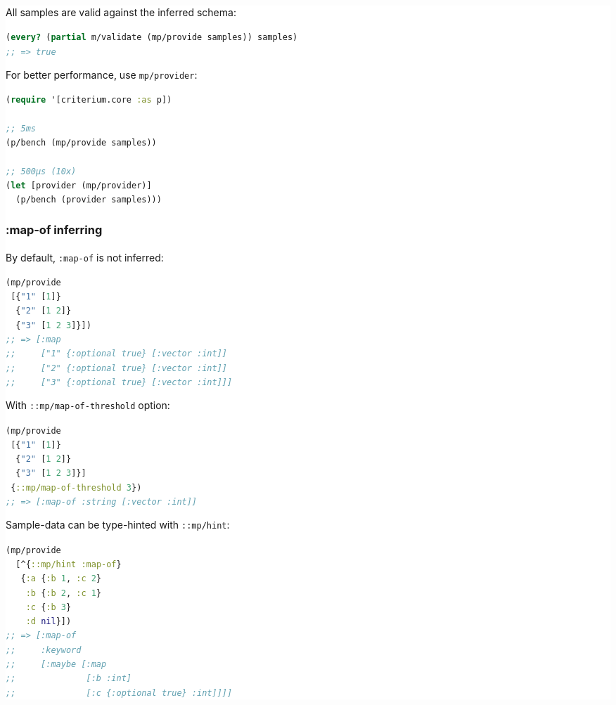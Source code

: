 All samples are valid against the inferred schema:

```clojure
(every? (partial m/validate (mp/provide samples)) samples)
;; => true
```

For better performance, use `mp/provider`:


```clojure
(require '[criterium.core :as p])

;; 5ms
(p/bench (mp/provide samples))

;; 500µs (10x)
(let [provider (mp/provider)]
  (p/bench (provider samples)))
```

### :map-of inferring

By default, `:map-of` is not inferred:

```clojure
(mp/provide
 [{"1" [1]}
  {"2" [1 2]}
  {"3" [1 2 3]}])
;; => [:map
;;     ["1" {:optional true} [:vector :int]]
;;     ["2" {:optional true} [:vector :int]]
;;     ["3" {:optional true} [:vector :int]]]
```

With `::mp/map-of-threshold` option:

```clojure
(mp/provide
 [{"1" [1]}
  {"2" [1 2]}
  {"3" [1 2 3]}]
 {::mp/map-of-threshold 3})
;; => [:map-of :string [:vector :int]]
```

Sample-data can be type-hinted with `::mp/hint`:

```clojure
(mp/provide
  [^{::mp/hint :map-of}
   {:a {:b 1, :c 2}
    :b {:b 2, :c 1}
    :c {:b 3}
    :d nil}])
;; => [:map-of
;;     :keyword
;;     [:maybe [:map
;;              [:b :int]
;;              [:c {:optional true} :int]]]]
```
